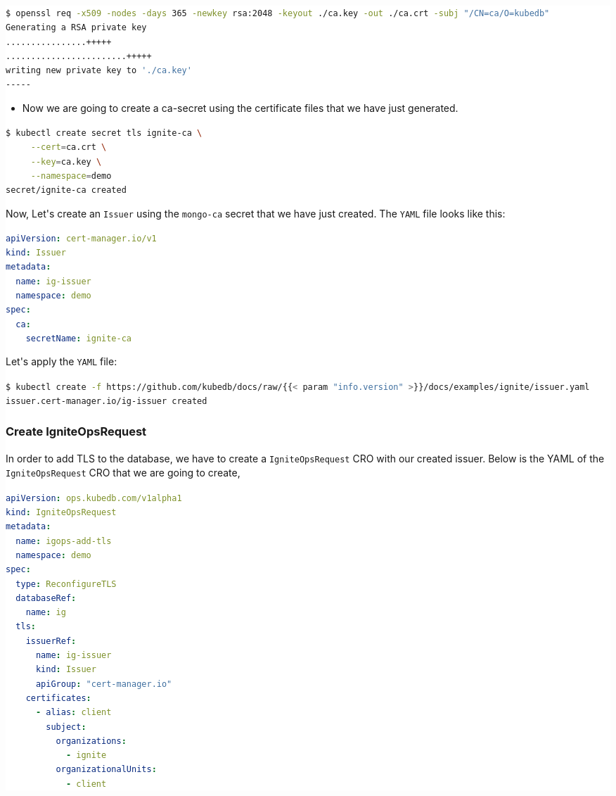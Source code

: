 ```bash
$ openssl req -x509 -nodes -days 365 -newkey rsa:2048 -keyout ./ca.key -out ./ca.crt -subj "/CN=ca/O=kubedb"
Generating a RSA private key
................+++++
........................+++++
writing new private key to './ca.key'
-----
```

- Now we are going to create a ca-secret using the certificate files that we have just generated.

```bash
$ kubectl create secret tls ignite-ca \
     --cert=ca.crt \
     --key=ca.key \
     --namespace=demo
secret/ignite-ca created
```

Now, Let's create an `Issuer` using the `mongo-ca` secret that we have just created. The `YAML` file looks like this:

```yaml
apiVersion: cert-manager.io/v1
kind: Issuer
metadata:
  name: ig-issuer
  namespace: demo
spec:
  ca:
    secretName: ignite-ca
```

Let's apply the `YAML` file:

```bash
$ kubectl create -f https://github.com/kubedb/docs/raw/{{< param "info.version" >}}/docs/examples/ignite/issuer.yaml
issuer.cert-manager.io/ig-issuer created
```

### Create IgniteOpsRequest

In order to add TLS to the database, we have to create a `IgniteOpsRequest` CRO with our created issuer. Below is the YAML of the `IgniteOpsRequest` CRO that we are going to create,

```yaml
apiVersion: ops.kubedb.com/v1alpha1
kind: IgniteOpsRequest
metadata:
  name: igops-add-tls
  namespace: demo
spec:
  type: ReconfigureTLS
  databaseRef:
    name: ig
  tls:
    issuerRef:
      name: ig-issuer
      kind: Issuer
      apiGroup: "cert-manager.io"
    certificates:
      - alias: client
        subject:
          organizations:
            - ignite
          organizationalUnits:
            - client
```